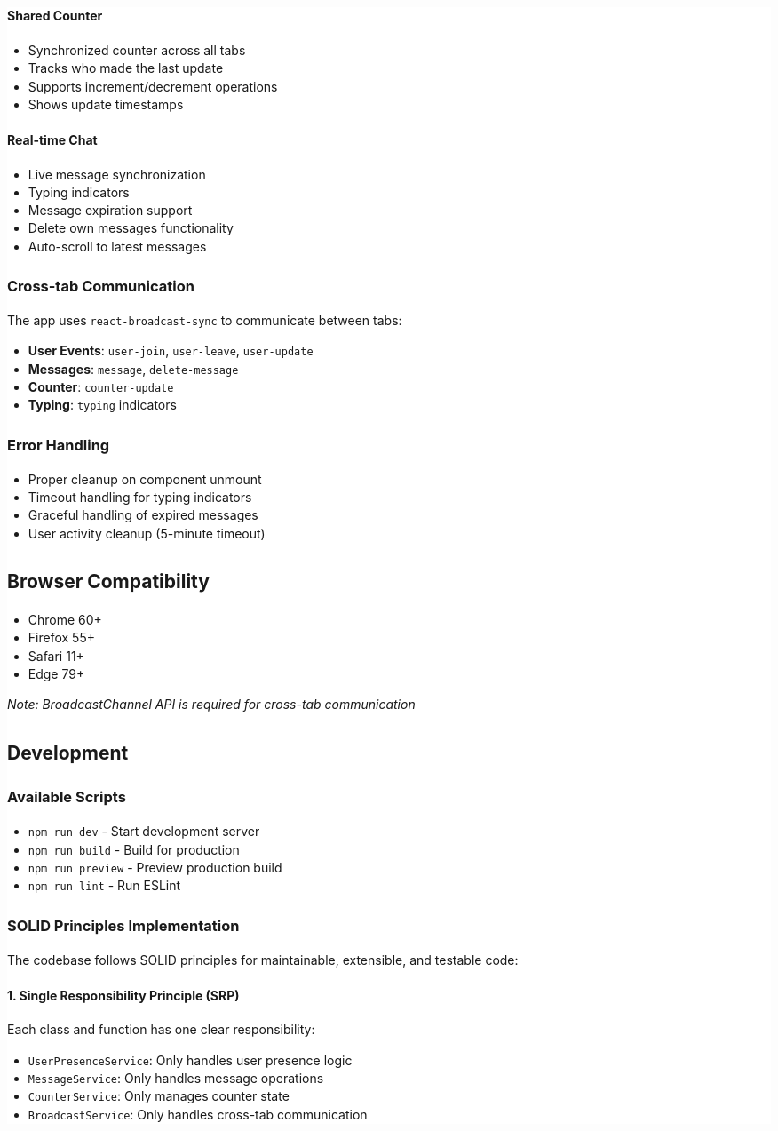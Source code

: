 #### Shared Counter
- Synchronized counter across all tabs
- Tracks who made the last update
- Supports increment/decrement operations
- Shows update timestamps

#### Real-time Chat
- Live message synchronization
- Typing indicators
- Message expiration support
- Delete own messages functionality
- Auto-scroll to latest messages

### Cross-tab Communication

The app uses `react-broadcast-sync` to communicate between tabs:

- **User Events**: `user-join`, `user-leave`, `user-update`
- **Messages**: `message`, `delete-message`
- **Counter**: `counter-update`
- **Typing**: `typing` indicators

### Error Handling

- Proper cleanup on component unmount
- Timeout handling for typing indicators
- Graceful handling of expired messages
- User activity cleanup (5-minute timeout)

## Browser Compatibility

- Chrome 60+
- Firefox 55+
- Safari 11+
- Edge 79+

*Note: BroadcastChannel API is required for cross-tab communication*

## Development

### Available Scripts

- `npm run dev` - Start development server
- `npm run build` - Build for production
- `npm run preview` - Preview production build
- `npm run lint` - Run ESLint

### SOLID Principles Implementation

The codebase follows SOLID principles for maintainable, extensible, and testable code:

#### 1. **Single Responsibility Principle (SRP)**
Each class and function has one clear responsibility:
- `UserPresenceService`: Only handles user presence logic
- `MessageService`: Only handles message operations
- `CounterService`: Only manages counter state
- `BroadcastService`: Only handles cross-tab communication
